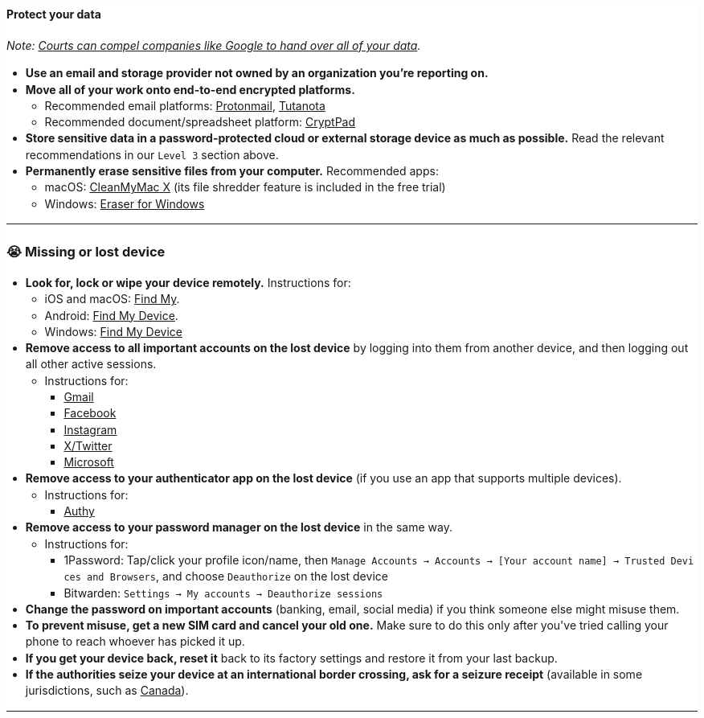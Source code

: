 #### Protect your data

*Note: [Courts can compel companies like Google to hand over all of your data](https://medium.com/@tinfoilpress/newsrooms-lets-talk-about-g-suite-1672a36eb235).*

- **Use an email and storage provider not owned by an organization you’re reporting on.**
- **Move all of your work onto end-to-end encrypted platforms.** 
  - Recommended email platforms: [Protonmail](https://protonmail.com/), [Tutanota](https://tutanota.com/)
  - Recommended document/spreadsheet platform: [CryptPad](cryptpad.fr/)
- **Store sensitive data in a password-protected cloud or external storage device as much as possible.** Read the relevant recommendations in our `Level 3` section above.
- **Permanently erase sensitive files from your computer.** Recommended apps:
  - macOS: [CleanMyMac X](https://macpaw.com/cleanmymac) (its file shredder feature is included in the free trial)
  - Windows: [Eraser for Windows](https://sourceforge.net/projects/eraser/)

---

### 😭 Missing or lost device

- **Look for, lock or wipe your device remotely.** Instructions for:
  - iOS and macOS: [Find My](https://support.apple.com/HT210515).
  - Android: [Find My Device](https://support.google.com/accounts/answer/6160491).
  - Windows: [Find My Device](https://support.microsoft.com/account-billing/find-and-lock-a-lost-windows-device-890bf25e-b8ba-d3fe-8253-e98a12f26316)
- **Remove access to all important accounts on the lost device** by logging into them from another device, and then logging out all other active sessions.
  - Instructions for:
    - [Gmail](https://support.google.com/mail/answer/45938?#zippy=%2Cconcurrent-session-information)
    - [Facebook](https://www.facebook.com/help/211990645501187)
    - [Instagram](https://help.instagram.com/2761108904184084)
    - [X/Twitter](https://help.twitter.com/en/managing-your-account/connect-or-revoke-access-to-third-party-apps#sessions)
    - [Microsoft](https://support.microsoft.com/en-us/account-billing/check-the-recent-sign-in-activity-for-your-microsoft-account-5b3cfb8e-70b3-2bd6-9a56-a50177863357)
- **Remove access to your authenticator app on the lost device** (if you use an app that supports multiple devices).
  - Instructions for:
    - [Authy](https://help.twilio.com/articles/19753662574363)
- **Remove access to your password manager on the lost device** in the same way.
  - Instructions for:
    - 1Password: Tap/click your profile icon/name, then `Manage Accounts → Accounts → [Your account name] → Trusted Devices and Browsers`, and choose `Deauthorize` on the lost device 
    - Bitwarden: `Settings → My accounts → Deauthorize sessions`
- **Change the password on important accounts** (banking, email, social media) if you think someone else might misuse them.
- **To prevent misuse, get a new SIM card and cancel your old one.** Make sure to do this only after you've tried calling your phone to reach whoever has picked it up.
- **If you get your device back, reset it** back to its factory settings and restore it from your last backup.
- **If the authorities seize your device at an international border crossing, ask for a seizure receipt** (available in some jurisdictions, such as [Canada](https://bccla.org/wp-content/uploads/2018/10/Electronic-Devices-Privacy-Handbook-BCCLA_2.0.pdf)).

---